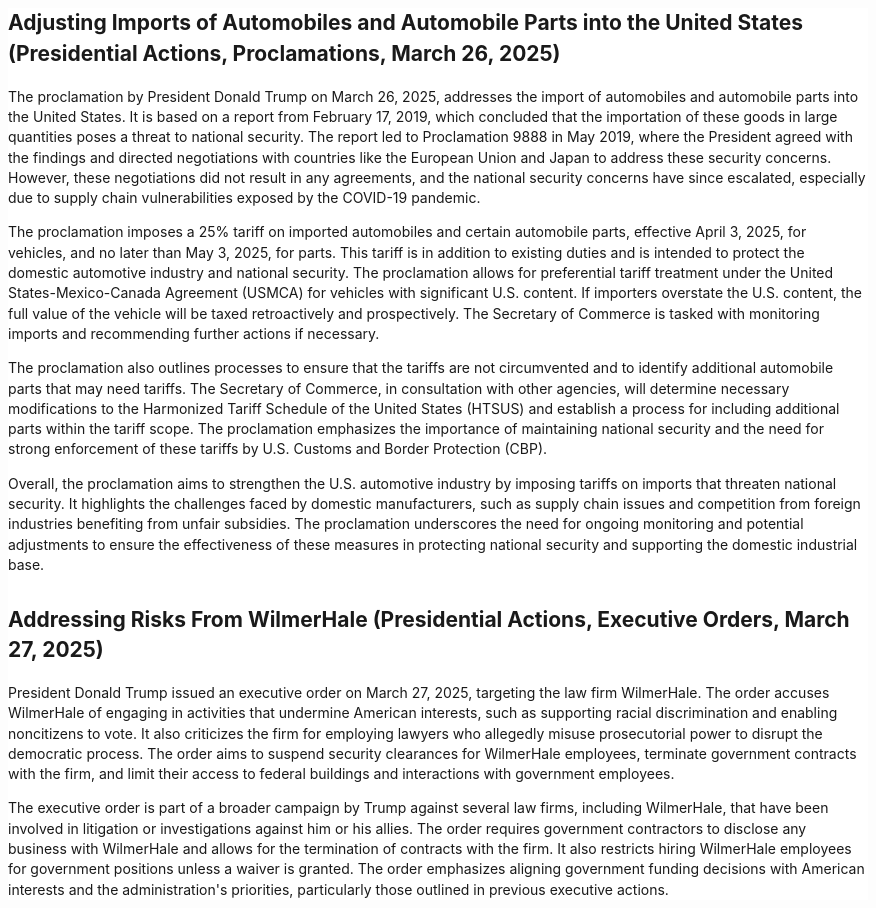 ## Adjusting Imports of Automobiles and Automobile Parts into the United States (Presidential Actions, Proclamations, March 26, 2025)

The proclamation by President Donald Trump on March 26, 2025, addresses the import of automobiles and automobile parts into the United States. It is based on a report from February 17, 2019, which concluded that the importation of these goods in large quantities poses a threat to national security. The report led to Proclamation 9888 in May 2019, where the President agreed with the findings and directed negotiations with countries like the European Union and Japan to address these security concerns. However, these negotiations did not result in any agreements, and the national security concerns have since escalated, especially due to supply chain vulnerabilities exposed by the COVID-19 pandemic.

The proclamation imposes a 25% tariff on imported automobiles and certain automobile parts, effective April 3, 2025, for vehicles, and no later than May 3, 2025, for parts. This tariff is in addition to existing duties and is intended to protect the domestic automotive industry and national security. The proclamation allows for preferential tariff treatment under the United States-Mexico-Canada Agreement (USMCA) for vehicles with significant U.S. content. If importers overstate the U.S. content, the full value of the vehicle will be taxed retroactively and prospectively. The Secretary of Commerce is tasked with monitoring imports and recommending further actions if necessary.

The proclamation also outlines processes to ensure that the tariffs are not circumvented and to identify additional automobile parts that may need tariffs. The Secretary of Commerce, in consultation with other agencies, will determine necessary modifications to the Harmonized Tariff Schedule of the United States (HTSUS) and establish a process for including additional parts within the tariff scope. The proclamation emphasizes the importance of maintaining national security and the need for strong enforcement of these tariffs by U.S. Customs and Border Protection (CBP).

Overall, the proclamation aims to strengthen the U.S. automotive industry by imposing tariffs on imports that threaten national security. It highlights the challenges faced by domestic manufacturers, such as supply chain issues and competition from foreign industries benefiting from unfair subsidies. The proclamation underscores the need for ongoing monitoring and potential adjustments to ensure the effectiveness of these measures in protecting national security and supporting the domestic industrial base.

## Addressing Risks From WilmerHale (Presidential Actions, Executive Orders, March 27, 2025)

President Donald Trump issued an executive order on March 27, 2025, targeting the law firm WilmerHale. The order accuses WilmerHale of engaging in activities that undermine American interests, such as supporting racial discrimination and enabling noncitizens to vote. It also criticizes the firm for employing lawyers who allegedly misuse prosecutorial power to disrupt the democratic process. The order aims to suspend security clearances for WilmerHale employees, terminate government contracts with the firm, and limit their access to federal buildings and interactions with government employees.

The executive order is part of a broader campaign by Trump against several law firms, including WilmerHale, that have been involved in litigation or investigations against him or his allies. The order requires government contractors to disclose any business with WilmerHale and allows for the termination of contracts with the firm. It also restricts hiring WilmerHale employees for government positions unless a waiver is granted. The order emphasizes aligning government funding decisions with American interests and the administration's priorities, particularly those outlined in previous executive actions.
